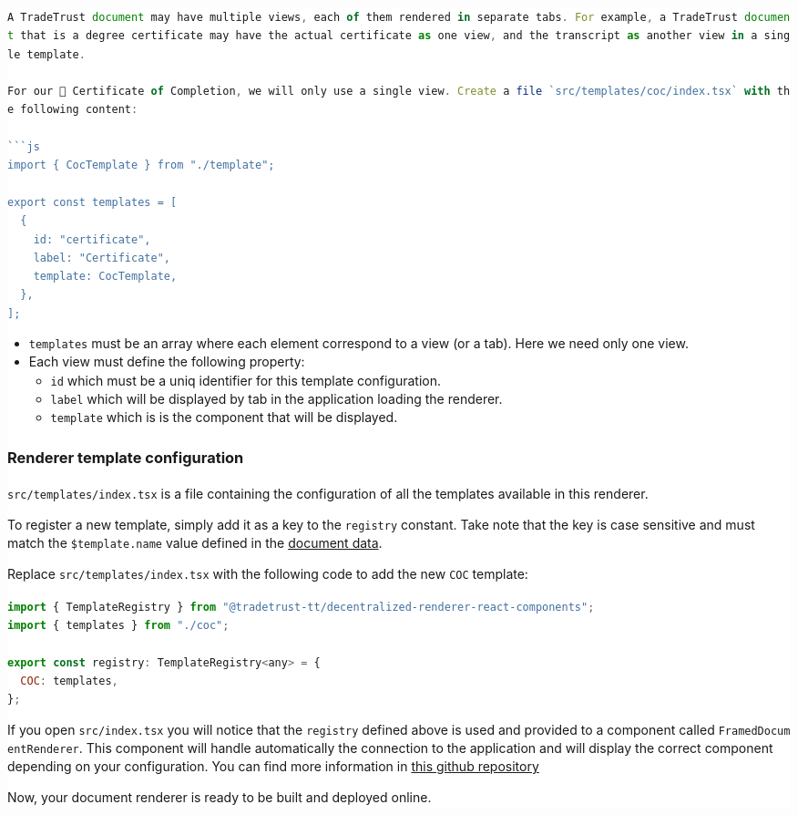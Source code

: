 ````jsx harmony
A TradeTrust document may have multiple views, each of them rendered in separate tabs. For example, a TradeTrust document that is a degree certificate may have the actual certificate as one view, and the transcript as another view in a single template.

For our 📜 Certificate of Completion, we will only use a single view. Create a file `src/templates/coc/index.tsx` with the following content:

```js
import { CocTemplate } from "./template";

export const templates = [
  {
    id: "certificate",
    label: "Certificate",
    template: CocTemplate,
  },
];
````

- `templates` must be an array where each element correspond to a view (or a tab). Here we need only one view.
- Each view must define the following property:
  - `id` which must be a uniq identifier for this template configuration.
  - `label` which will be displayed by tab in the application loading the renderer.
  - `template` which is is the component that will be displayed.

### Renderer template configuration

`src/templates/index.tsx` is a file containing the configuration of all the templates available in this renderer.

To register a new template, simply add it as a key to the `registry` constant. Take note that the key is case sensitive and must match the `$template.name` value defined in the [document data](#template).

Replace `src/templates/index.tsx` with the following code to add the new `COC` template:

```js
import { TemplateRegistry } from "@tradetrust-tt/decentralized-renderer-react-components";
import { templates } from "./coc";

export const registry: TemplateRegistry<any> = {
  COC: templates,
};
```

If you open `src/index.tsx` you will notice that the `registry` defined above is used and provided to a component called `FramedDocumentRenderer`. This component will handle automatically the connection to the application and will display the correct component depending on your configuration. You can find more information in [this github repository](https://github.com/Open-Attestation/decentralized-renderer-react-components)

Now, your document renderer is ready to be built and deployed online.
